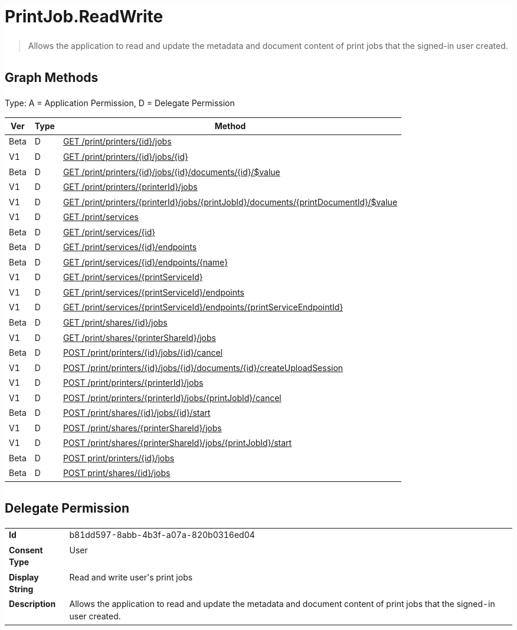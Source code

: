 # PrintJob.ReadWrite

> Allows the application to read and update the metadata and document content of print jobs that the signed-in user created.
## Graph Methods

Type: A = Application Permission, D = Delegate Permission

|Ver|Type|Method|
|-------|----|------|
|Beta|D|[GET /print/printers/{id}/jobs](https://docs.microsoft.com/graph/api/printer-list-jobs?view=graph-rest-beta&tabs=http)|
|V1|D|[GET /print/printers/{id}/jobs/{id}](https://docs.microsoft.com/graph/api/printjob-get?view=graph-rest-1.0&tabs=http)|
|Beta|D|[GET /print/printers/{id}/jobs/{id}/documents/{id}/$value](https://docs.microsoft.com/graph/api/printdocument-get-file?view=graph-rest-beta&tabs=http)|
|V1|D|[GET /print/printers/{printerId}/jobs](https://docs.microsoft.com/graph/api/printer-list-jobs?view=graph-rest-1.0&tabs=http)|
|V1|D|[GET /print/printers/{printerId}/jobs/{printJobId}/documents/{printDocumentId}/$value](https://docs.microsoft.com/graph/api/printdocument-get-file?view=graph-rest-1.0&tabs=http)|
|V1|D|[GET /print/services](https://docs.microsoft.com/graph/api/print-list-services?view=graph-rest-1.0&tabs=http)|
|Beta|D|[GET /print/services/{id}](https://docs.microsoft.com/graph/api/printservice-get?view=graph-rest-beta&tabs=http)|
|Beta|D|[GET /print/services/{id}/endpoints](https://docs.microsoft.com/graph/api/printservice-list-endpoints?view=graph-rest-beta&tabs=http)|
|Beta|D|[GET /print/services/{id}/endpoints/{name}](https://docs.microsoft.com/graph/api/printserviceendpoint-get?view=graph-rest-beta&tabs=http)|
|V1|D|[GET /print/services/{printServiceId}](https://docs.microsoft.com/graph/api/printservice-get?view=graph-rest-1.0&tabs=http)|
|V1|D|[GET /print/services/{printServiceId}/endpoints](https://docs.microsoft.com/graph/api/printservice-list-endpoints?view=graph-rest-1.0&tabs=http)|
|V1|D|[GET /print/services/{printServiceId}/endpoints/{printServiceEndpointId}](https://docs.microsoft.com/graph/api/printserviceendpoint-get?view=graph-rest-1.0&tabs=http)|
|Beta|D|[GET /print/shares/{id}/jobs](https://docs.microsoft.com/graph/api/printershare-list-jobs?view=graph-rest-beta&tabs=http)|
|V1|D|[GET /print/shares/{printerShareId}/jobs](https://docs.microsoft.com/graph/api/printershare-list-jobs?view=graph-rest-1.0&tabs=http)|
|Beta|D|[POST /print/printers/{id}/jobs/{id}/cancel](https://docs.microsoft.com/graph/api/printjob-cancel?view=graph-rest-beta&tabs=http)|
|V1|D|[POST /print/printers/{id}/jobs/{id}/documents/{id}/createUploadSession](https://docs.microsoft.com/graph/api/printdocument-createuploadsession?view=graph-rest-1.0&tabs=http)|
|V1|D|[POST /print/printers/{printerId}/jobs](https://docs.microsoft.com/graph/api/printer-post-jobs?view=graph-rest-1.0&tabs=http)|
|V1|D|[POST /print/printers/{printerId}/jobs/{printJobId}/cancel](https://docs.microsoft.com/graph/api/printjob-cancel?view=graph-rest-1.0&tabs=http)|
|Beta|D|[POST /print/shares/{id}/jobs/{id}/start](https://docs.microsoft.com/graph/api/printjob-start?view=graph-rest-beta&tabs=http)|
|V1|D|[POST /print/shares/{printerShareId}/jobs](https://docs.microsoft.com/graph/api/printershare-post-jobs?view=graph-rest-1.0&tabs=http)|
|V1|D|[POST /print/shares/{printerShareId}/jobs/{printJobId}/start](https://docs.microsoft.com/graph/api/printjob-start?view=graph-rest-1.0&tabs=http)|
|Beta|D|[POST print/printers/{id}/jobs](https://docs.microsoft.com/graph/api/printer-post-jobs?view=graph-rest-beta&tabs=http)|
|Beta|D|[POST print/shares/{id}/jobs](https://docs.microsoft.com/graph/api/printershare-post-jobs?view=graph-rest-beta&tabs=http)|
## Delegate Permission
|||
|-|-|
|**Id**|b81dd597-8abb-4b3f-a07a-820b0316ed04|
|**Consent Type**|User|
|**Display String**|Read and write user's print jobs|
|**Description**|Allows the application to read and update the metadata and document content of print jobs that the signed-in user created.|